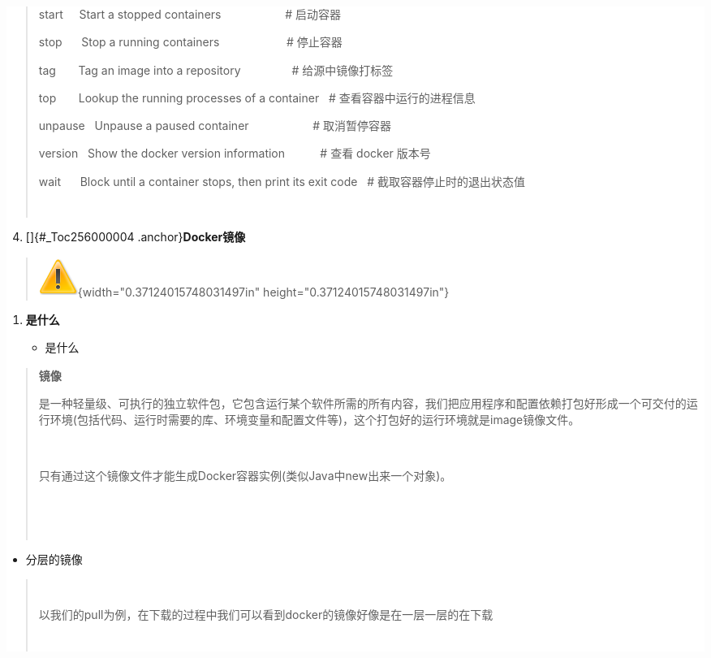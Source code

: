 > start     Start a stopped containers                    \# 启动容器
>
> stop      Stop a running containers                     \# 停止容器
>
> tag       Tag an image into a repository                \#
> 给源中镜像打标签
>
> top       Lookup the running processes of a container   \#
> 查看容器中运行的进程信息
>
> unpause   Unpause a paused container                    \#
> 取消暂停容器
>
> version   Show the docker version information           \# 查看 docker
> 版本号
>
> wait      Block until a container stops, then print its exit code   \#
> 截取容器停止时的退出状态值
>
>  

4.  []{#_Toc256000004 .anchor}**Docker镜像**

> ![]( image/media/image70.png){width="0.37124015748031497in"
> height="0.37124015748031497in"}

1.  **是什么**

    -   是什么

> **镜像**
>
> 是一种轻量级、可执行的独立软件包，它包含运行某个软件所需的所有内容，我们把应用程序和配置依赖打包好形成一个可交付的运行环境(包括代码、运行时需要的库、环境变量和配置文件等)，这个打包好的运行环境就是image镜像文件。
>
>  
>
> 只有通过这个镜像文件才能生成Docker容器实例(类似Java中new出来一个对象)。
>
>  
>
>  

-   分层的镜像

>  
>
> 以我们的pull为例，在下载的过程中我们可以看到docker的镜像好像是在一层一层的在下载
>
>  
>